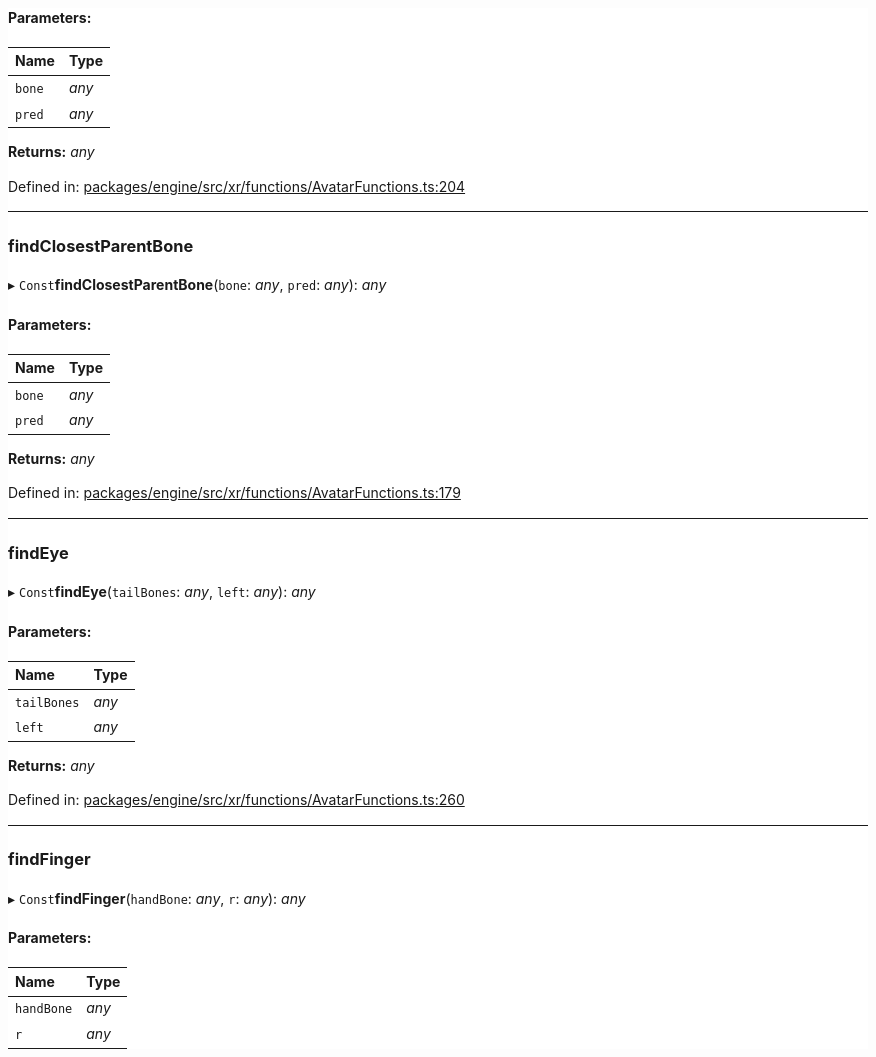 #### Parameters:

Name | Type |
:------ | :------ |
`bone` | *any* |
`pred` | *any* |

**Returns:** *any*

Defined in: [packages/engine/src/xr/functions/AvatarFunctions.ts:204](https://github.com/xr3ngine/xr3ngine/blob/716a06460/packages/engine/src/xr/functions/AvatarFunctions.ts#L204)

___

### findClosestParentBone

▸ `Const`**findClosestParentBone**(`bone`: *any*, `pred`: *any*): *any*

#### Parameters:

Name | Type |
:------ | :------ |
`bone` | *any* |
`pred` | *any* |

**Returns:** *any*

Defined in: [packages/engine/src/xr/functions/AvatarFunctions.ts:179](https://github.com/xr3ngine/xr3ngine/blob/716a06460/packages/engine/src/xr/functions/AvatarFunctions.ts#L179)

___

### findEye

▸ `Const`**findEye**(`tailBones`: *any*, `left`: *any*): *any*

#### Parameters:

Name | Type |
:------ | :------ |
`tailBones` | *any* |
`left` | *any* |

**Returns:** *any*

Defined in: [packages/engine/src/xr/functions/AvatarFunctions.ts:260](https://github.com/xr3ngine/xr3ngine/blob/716a06460/packages/engine/src/xr/functions/AvatarFunctions.ts#L260)

___

### findFinger

▸ `Const`**findFinger**(`handBone`: *any*, `r`: *any*): *any*

#### Parameters:

Name | Type |
:------ | :------ |
`handBone` | *any* |
`r` | *any* |
